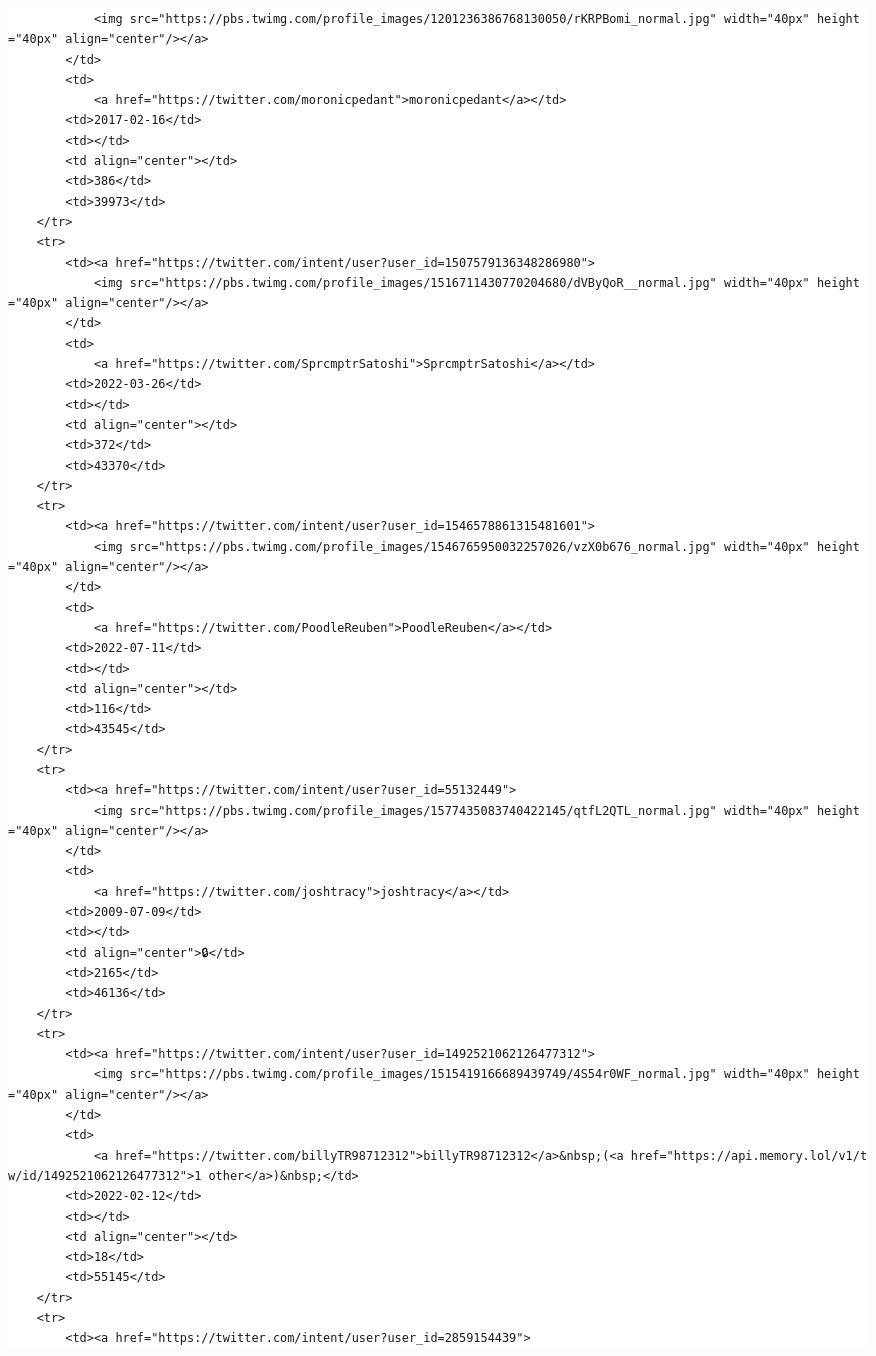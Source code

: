                 <img src="https://pbs.twimg.com/profile_images/1201236386768130050/rKRPBomi_normal.jpg" width="40px" height="40px" align="center"/></a>
            </td>
            <td>
                <a href="https://twitter.com/moronicpedant">moronicpedant</a></td>
            <td>2017-02-16</td>
            <td></td>
            <td align="center"></td>
            <td>386</td>
            <td>39973</td>
        </tr>
        <tr>
            <td><a href="https://twitter.com/intent/user?user_id=1507579136348286980">
                <img src="https://pbs.twimg.com/profile_images/1516711430770204680/dVByQoR__normal.jpg" width="40px" height="40px" align="center"/></a>
            </td>
            <td>
                <a href="https://twitter.com/SprcmptrSatoshi">SprcmptrSatoshi</a></td>
            <td>2022-03-26</td>
            <td></td>
            <td align="center"></td>
            <td>372</td>
            <td>43370</td>
        </tr>
        <tr>
            <td><a href="https://twitter.com/intent/user?user_id=1546578861315481601">
                <img src="https://pbs.twimg.com/profile_images/1546765950032257026/vzX0b676_normal.jpg" width="40px" height="40px" align="center"/></a>
            </td>
            <td>
                <a href="https://twitter.com/PoodleReuben">PoodleReuben</a></td>
            <td>2022-07-11</td>
            <td></td>
            <td align="center"></td>
            <td>116</td>
            <td>43545</td>
        </tr>
        <tr>
            <td><a href="https://twitter.com/intent/user?user_id=55132449">
                <img src="https://pbs.twimg.com/profile_images/1577435083740422145/qtfL2QTL_normal.jpg" width="40px" height="40px" align="center"/></a>
            </td>
            <td>
                <a href="https://twitter.com/joshtracy">joshtracy</a></td>
            <td>2009-07-09</td>
            <td></td>
            <td align="center">🔒</td>
            <td>2165</td>
            <td>46136</td>
        </tr>
        <tr>
            <td><a href="https://twitter.com/intent/user?user_id=1492521062126477312">
                <img src="https://pbs.twimg.com/profile_images/1515419166689439749/4S54r0WF_normal.jpg" width="40px" height="40px" align="center"/></a>
            </td>
            <td>
                <a href="https://twitter.com/billyTR98712312">billyTR98712312</a>&nbsp;(<a href="https://api.memory.lol/v1/tw/id/1492521062126477312">1 other</a>)&nbsp;</td>
            <td>2022-02-12</td>
            <td></td>
            <td align="center"></td>
            <td>18</td>
            <td>55145</td>
        </tr>
        <tr>
            <td><a href="https://twitter.com/intent/user?user_id=2859154439">